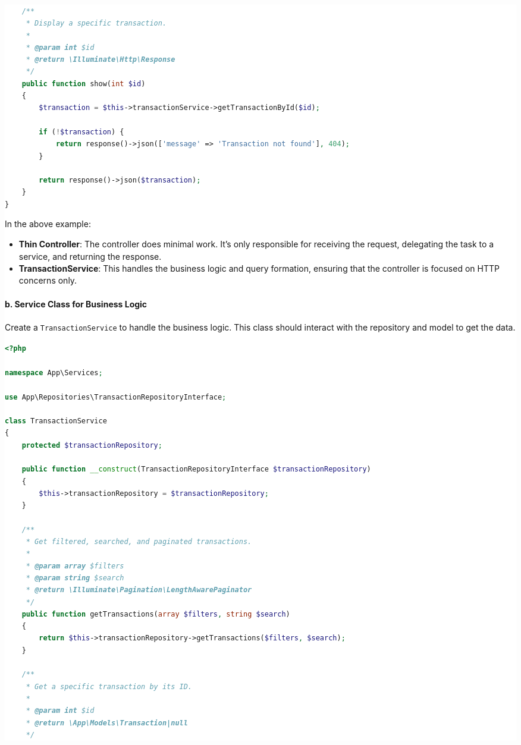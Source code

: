 ```php
    /**
     * Display a specific transaction.
     *
     * @param int $id
     * @return \Illuminate\Http\Response
     */
    public function show(int $id)
    {
        $transaction = $this->transactionService->getTransactionById($id);

        if (!$transaction) {
            return response()->json(['message' => 'Transaction not found'], 404);
        }

        return response()->json($transaction);
    }
}
```

In the above example:

- **Thin Controller**: The controller does minimal work. It’s only responsible for receiving the request, delegating the task to a service, and returning the response.
- **TransactionService**: This handles the business logic and query formation, ensuring that the controller is focused on HTTP concerns only.

#### b. **Service Class for Business Logic**

Create a `TransactionService` to handle the business logic. This class should interact with the repository and model to get the data.

```php
<?php

namespace App\Services;

use App\Repositories\TransactionRepositoryInterface;

class TransactionService
{
    protected $transactionRepository;

    public function __construct(TransactionRepositoryInterface $transactionRepository)
    {
        $this->transactionRepository = $transactionRepository;
    }

    /**
     * Get filtered, searched, and paginated transactions.
     *
     * @param array $filters
     * @param string $search
     * @return \Illuminate\Pagination\LengthAwarePaginator
     */
    public function getTransactions(array $filters, string $search)
    {
        return $this->transactionRepository->getTransactions($filters, $search);
    }

    /**
     * Get a specific transaction by its ID.
     *
     * @param int $id
     * @return \App\Models\Transaction|null
     */
```